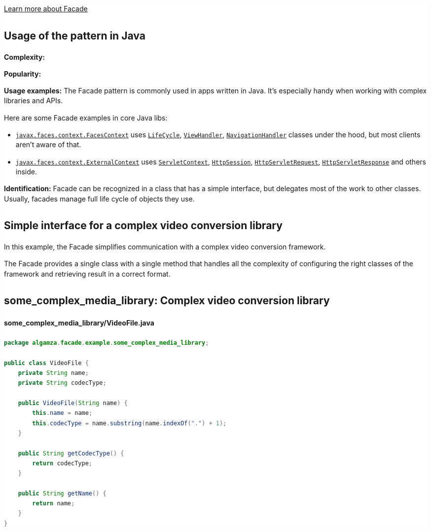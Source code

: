 [Learn more about Facade](https://algamza.github.io/2020-02-06/Facade-Design-Pattern)

## Usage of the pattern in Java

**Complexity:**

**Popularity:**

**Usage examples:**  The Facade pattern is commonly used in apps written in Java. It’s especially handy when working with complex libraries and APIs.

Here are some Facade examples in core Java libs:

-   [`javax.faces.context.FacesContext`](http://docs.oracle.com/javaee/7/api/javax/faces/context/FacesContext.html)  uses  [`LifeCycle`](http://docs.oracle.com/javaee/7/api/javax/faces/lifecycle/Lifecycle.html),  [`ViewHandler`](http://docs.oracle.com/javaee/7/api/javax/faces/application/ViewHandler.html),  [`NavigationHandler`](http://docs.oracle.com/javaee/7/api/javax/faces/application/NavigationHandler.html)  classes under the hood, but most clients aren’t aware of that.
    
-   [`javax.faces.context.ExternalContext`](http://docs.oracle.com/javaee/7/api/javax/faces/context/ExternalContext.html)  uses  [`ServletContext`](http://docs.oracle.com/javaee/7/api/javax/servlet/ServletContext.html),  [`HttpSession`](http://docs.oracle.com/javaee/7/api/javax/servlet/http/HttpSession.html),  [`HttpServletRequest`](http://docs.oracle.com/javaee/7/api/javax/servlet/http/HttpServletRequest.html),  [`HttpServletResponse`](http://docs.oracle.com/javaee/7/api/javax/servlet/http/HttpServletResponse.html)  and others inside.
    

**Identification:**  Facade can be recognized in a class that has a simple interface, but delegates most of the work to other classes. Usually, facades manage full life cycle of objects they use.

## Simple interface for a complex video conversion library

In this example, the Facade simplifies communication with a complex video conversion framework.

The Facade provides a single class with a single method that handles all the complexity of configuring the right classes of the framework and retrieving result in a correct format.

## [](https://algamza.github.io/2020-02-06/Facade-Design-Pattern/java/example#example-0--some_complex_media_library)**some_complex_media_library:**  Complex video conversion library

#### [](https://algamza.github.io/2020-02-06/Facade-Design-Pattern/java/example#example-0--some_complex_media_library-VideoFile-java)**some_complex_media_library/VideoFile.java**
```java
package algamza.facade.example.some_complex_media_library;

public class VideoFile {
    private String name;
    private String codecType;

    public VideoFile(String name) {
        this.name = name;
        this.codecType = name.substring(name.indexOf(".") + 1);
    }

    public String getCodecType() {
        return codecType;
    }

    public String getName() {
        return name;
    }
}
```